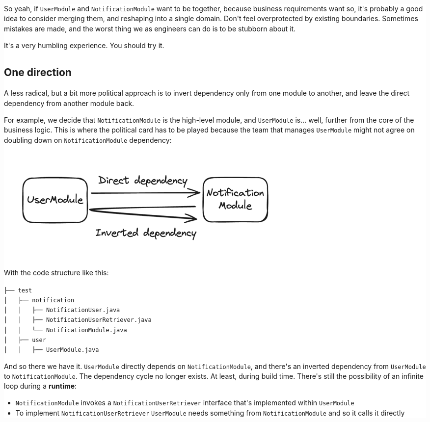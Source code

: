 So yeah, if `UserModule` and `NotificationModule` want to be together,
because business requirements want so, it's probably a good idea to consider merging them,
and reshaping into a single domain.
Don't feel overprotected by existing boundaries.
Sometimes mistakes are made, and the worst thing we as engineers can do is to be stubborn about it.

It's a very humbling experience.
You should try it.

## One direction

A less radical,
but a bit more political approach is to invert dependency only from one module to another,
and leave the direct dependency from another module back.

For example, we decide that `NotificationModule` is the high-level module,
and `UserModule` is... well, further from the core of the business logic.
This is where the political card has to be played
because the team that manages `UserModule` might not agree on doubling down on `NotificationModule` dependency:

![img.png](images/img.png)

With the code structure like this:

```bash
├── test
│   ├── notification
│   │   ├── NotificationUser.java
│   │   ├── NotificationUserRetriever.java
│   │   └── NotificationModule.java
│   ├── user
│   │   ├── UserModule.java
```

And so there we have it.
`UserModule` directly depends on `NotificationModule`,
and there's an inverted dependency from `UserModule` to `NotificationModule`.
The dependency cycle no longer exists.
At least, during build time.
There's still the possibility of an infinite loop during a **runtime**:

- `NotificationModule` invokes a `NotificationUserRetriever` interface that's implemented within `UserModule`
- To implement `NotificationUserRetriever` `UserModule` needs something from `NotificationModule` and so it calls it
  directly
